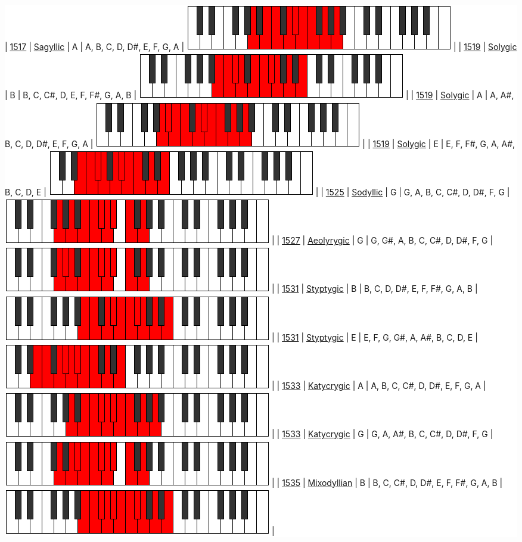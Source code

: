 | [1517](https://ianring.com/musictheory/scales/1517) | [Sagyllic](ModeANaturalSagyllic.md) | A | A, B, C, D, D#, E, F, G, A | ![ModeANaturalSagyllic](ModeANaturalSagyllic.png) |
| [1519](https://ianring.com/musictheory/scales/1519) | [Solygic](ModeBNaturalSolygic.md) | B | B, C, C#, D, E, F, F#, G, A, B | ![ModeBNaturalSolygic](ModeBNaturalSolygic.png) |
| [1519](https://ianring.com/musictheory/scales/1519) | [Solygic](ModeANaturalSolygic.md) | A | A, A#, B, C, D, D#, E, F, G, A | ![ModeANaturalSolygic](ModeANaturalSolygic.png) |
| [1519](https://ianring.com/musictheory/scales/1519) | [Solygic](ModeENaturalSolygic.md) | E | E, F, F#, G, A, A#, B, C, D, E | ![ModeENaturalSolygic](ModeENaturalSolygic.png) |
| [1525](https://ianring.com/musictheory/scales/1525) | [Sodyllic](ModeGNaturalSodyllic.md) | G | G, A, B, C, C#, D, D#, F, G | ![ModeGNaturalSodyllic](ModeGNaturalSodyllic.png) |
| [1527](https://ianring.com/musictheory/scales/1527) | [Aeolyrygic](ModeGNaturalAeolyrygic.md) | G | G, G#, A, B, C, C#, D, D#, F, G | ![ModeGNaturalAeolyrygic](ModeGNaturalAeolyrygic.png) |
| [1531](https://ianring.com/musictheory/scales/1531) | [Styptygic](ModeBNaturalStyptygic.md) | B | B, C, D, D#, E, F, F#, G, A, B | ![ModeBNaturalStyptygic](ModeBNaturalStyptygic.png) |
| [1531](https://ianring.com/musictheory/scales/1531) | [Styptygic](ModeENaturalStyptygic.md) | E | E, F, G, G#, A, A#, B, C, D, E | ![ModeENaturalStyptygic](ModeENaturalStyptygic.png) |
| [1533](https://ianring.com/musictheory/scales/1533) | [Katycrygic](ModeANaturalKatycrygic.md) | A | A, B, C, C#, D, D#, E, F, G, A | ![ModeANaturalKatycrygic](ModeANaturalKatycrygic.png) |
| [1533](https://ianring.com/musictheory/scales/1533) | [Katycrygic](ModeGNaturalKatycrygic.md) | G | G, A, A#, B, C, C#, D, D#, F, G | ![ModeGNaturalKatycrygic](ModeGNaturalKatycrygic.png) |
| [1535](https://ianring.com/musictheory/scales/1535) | [Mixodyllian](ModeBNaturalMixodyllian.md) | B | B, C, C#, D, D#, E, F, F#, G, A, B | ![ModeBNaturalMixodyllian](ModeBNaturalMixodyllian.png) |